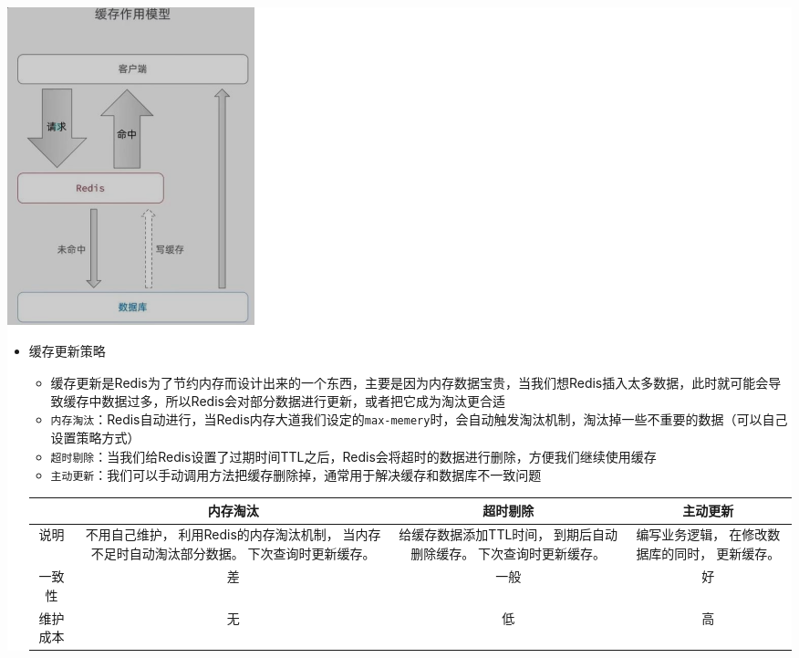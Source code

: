   <img src="Untitled.assets/1721133411793.png" alt="1721133411793" style="zoom:50%;" />

* 缓存更新策略

  * 缓存更新是Redis为了节约内存而设计出来的一个东西，主要是因为内存数据宝贵，当我们想Redis插入太多数据，此时就可能会导致缓存中数据过多，所以Redis会对部分数据进行更新，或者把它成为淘汰更合适
  * `内存淘汰`：Redis自动进行，当Redis内存大道我们设定的`max-memery`时，会自动触发淘汰机制，淘汰掉一些不重要的数据（可以自己设置策略方式）
  * `超时剔除`：当我们给Redis设置了过期时间TTL之后，Redis会将超时的数据进行删除，方便我们继续使用缓存
  * `主动更新`：我们可以手动调用方法把缓存删除掉，通常用于解决缓存和数据库不一致问题

  |          |                           内存淘汰                           |                           超时剔除                           |                    主动更新                    |
  | :------: | :----------------------------------------------------------: | :----------------------------------------------------------: | :--------------------------------------------: |
  |   说明   | 不用自己维护， 利用Redis的内存淘汰机制， 当内存不足时自动淘汰部分数据。 下次查询时更新缓存。 | 给缓存数据添加TTL时间， 到期后自动删除缓存。 下次查询时更新缓存。 | 编写业务逻辑， 在修改数据库的同时， 更新缓存。 |
  |  一致性  |                              差                              |                             一般                             |                       好                       |
  | 维护成本 |                              无                              |                              低                              |                       高                       |
